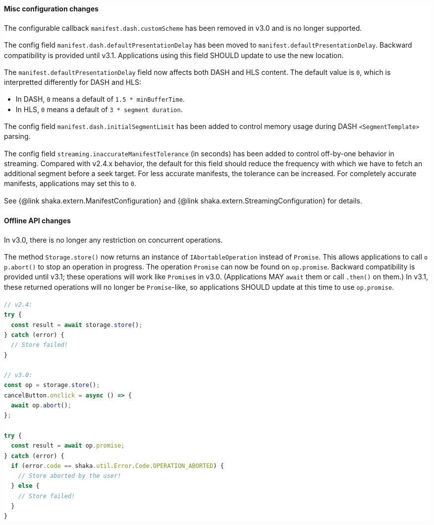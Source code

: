 
#### Misc configuration changes

The configurable callback `manifest.dash.customScheme` has been removed in v3.0
and is no longer supported.

The config field `manifest.dash.defaultPresentationDelay` has been moved to
`manifest.defaultPresentationDelay`.  Backward compatibility is provided until
v3.1.  Applications using this field SHOULD update to use the new location.

The `manifest.defaultPresentationDelay` field now affects both DASH and HLS
content.  The default value is `0`, which is interpretted differently for DASH
and HLS:

 - In DASH, `0` means a default of `1.5 * minBufferTime`.
 - In HLS, `0` means a default of `3 * segment duration`.

The config field `manifest.dash.initialSegmentLimit` has been added to control
memory usage during DASH `<SegmentTemplate>` parsing.

The config field `streaming.inaccurateManifestTolerance` (in seconds) has been
added to control off-by-one behavior in streaming.  Compared with v2.4.x
behavior, the default for this field should reduce the frequency with which we
have to fetch an additional segment before a seek target.  For less accurate
manifests, the tolerance can be increased.  For completely accurate manifests,
applications may set this to `0`.

See {@link shaka.extern.ManifestConfiguration} and
{@link shaka.extern.StreamingConfiguration} for details.


#### Offline API changes

In v3.0, there is no longer any restriction on concurrent operations.

The method `Storage.store()` now returns an instance of `IAbortableOperation`
instead of `Promise`.  This allows applications to call `op.abort()` to stop an
operation in progress.  The operation `Promise` can now be found on
`op.promise`.  Backward compatibility is provided until v3.1; these operations
will work like `Promise`s in v3.0.  (Applications MAY `await` them or call
`.then()` on them.)  In v3.1, these returned operations will no longer be
`Promise`-like, so applications SHOULD update at this time to use `op.promise`.

```js
// v2.4:
try {
  const result = await storage.store();
} catch (error) {
  // Store failed!
}

// v3.0:
const op = storage.store();
cancelButton.onclick = async () => {
  await op.abort();
};

try {
  const result = await op.promise;
} catch (error) {
  if (error.code == shaka.util.Error.Code.OPERATION_ABORTED) {
    // Store aborted by the user!
  } else {
    // Store failed!
  }
}
```
